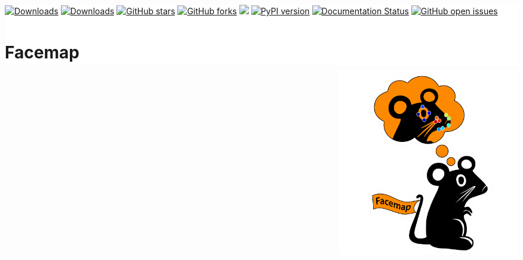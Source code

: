 [![Downloads](https://static.pepy.tech/badge/facemap)](https://pepy.tech/project/facemap)
[![Downloads](https://static.pepy.tech/badge/facemap/month)](https://pepy.tech/project/facemap)
[![GitHub stars](https://badgen.net/github/stars/Mouseland/facemap)](https://github.com/MouseLand/facemap/stargazers)
[![GitHub forks](https://badgen.net/github/forks/Mouseland/facemap)](https://github.com/MouseLand/facemap/network/members)
[![](https://img.shields.io/github/license/MouseLand/facemap)](https://github.com/MouseLand/facemap/blob/main/LICENSE)
[![PyPI version](https://badge.fury.io/py/facemap.svg)](https://badge.fury.io/py/facemap)
[![Documentation Status](https://readthedocs.org/projects/ansicolortags/badge/?version=latest)](https://pypi.org/project/facemap/)
[![GitHub open issues](https://badgen.net/github/open-issues/Mouseland/facemap)](https://github.com/MouseLand/facemap/issues)

# Facemap <img src="https://raw.githubusercontent.com/MouseLand/facemap/main/facemap/mouse.png" width="300" title="facemap" alt="facemap" align="right" vspace = "50">
